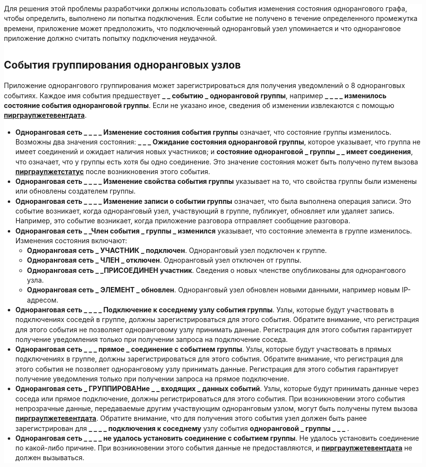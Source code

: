 Для решения этой проблемы разработчики должны использовать события изменения состояния однорангового графа, чтобы определить, выполнено ли попытка подключения. Если событие не получено в течение определенного промежутка времени, приложение может предположить, что подключенный одноранговый узел упоминается и что одноранговое приложение должно считать попытку подключения неудачной.

## <a name="peer-grouping-events"></a>События группирования одноранговых узлов

Приложение однорангового группирования может зарегистрироваться для получения уведомлений о 8 одноранговых событиях. Каждое имя события предшествует **\_ \_ событию \_ одноранговой группы**, например **\_ \_ \_ \_ изменилось состояние события одноранговой группы**. Если не указано иное, сведения об изменении извлекаются с помощью [**пирграупжетевентдата**](/windows/desktop/api/P2P/nf-p2p-peergroupgeteventdata).

-   **Одноранговая сеть \_ \_ \_ \_ Изменение состояния события группы** означает, что состояние группы изменилось. Возможны два значения состояния: **\_ \_ \_ Ожидание состояния одноранговой группы**, которое указывает, что группа не имеет соединений и ожидает наличия новых участников; и **состояние одноранговой \_ группы \_ \_ имеет соединения**, что означает, что у группы есть хотя бы одно соединение. Это значение состояния может быть получено путем вызова [**пирграупжетстатус**](/windows/desktop/api/P2P/nf-p2p-peergroupgetstatus) после возникновения этого события.
-   **Одноранговая сеть \_ \_ \_ \_ Изменение свойства события группы** указывает на то, что свойства группы были изменены или обновлены создателем группы.
-   **Одноранговая сеть \_ \_ \_ \_ Изменение записи о событии группы** означает, что была выполнена операция записи. Это событие возникает, когда одноранговый узел, участвующий в группе, публикует, обновляет или удаляет запись. Например, это событие возникает, когда приложение разговора отправляет сообщение разговора.
-   **Одноранговая сеть \_ \_Член события \_ группы \_ изменился** указывает, что состояние элемента в группе изменилось. Изменения состояния включают:
    -   **Одноранговая сеть \_ УЧАСТНИК \_ подключен**. Одноранговый узел подключен к группе.
    -   **Одноранговая сеть \_ ЧЛЕН \_ отключен**. Одноранговый узел отключен от группы.
    -   **Одноранговая сеть \_ \_ПРИСОЕДИНЕН участник**. Сведения о новых членстве опубликованы для однорангового узла.
    -   **Одноранговая сеть \_ ЭЛЕМЕНТ \_ обновлен**. Одноранговый узел обновлен новыми данными, например новым IP-адресом.
-   **Одноранговая сеть \_ \_ \_ \_ Подключение к соседнему узлу события группы**. Узлы, которые будут участвовать в подключениях соседей в группе, должны зарегистрироваться для этого события. Обратите внимание, что регистрация для этого события не позволяет одноранговому узлу принимать данные. Регистрация для этого события гарантирует получение уведомления только при получении запроса на подключение соседа.
-   **Одноранговая сеть \_ \_ \_ прямое \_ соединение с событием группы**. Узлы, которые будут участвовать в прямых подключениях в группе, должны зарегистрироваться для этого события. Обратите внимание, что регистрация для этого события не позволяет одноранговому узлу принимать данные. Регистрация для этого события гарантирует получение уведомления только при получении запроса на прямое подключение.
-   **Одноранговая сеть \_ ГРУППИРОВАНие \_ \_ входящих \_ данных событий**. Узлы, которые будут принимать данные через соседа или прямое подключение, должны регистрироваться для этого события. При возникновении этого события непрозрачные данные, передаваемые другим участвующим одноранговым узлом, могут быть получены путем вызова [**пирграупжетевентдата**](/windows/desktop/api/P2P/nf-p2p-peergroupgeteventdata). Обратите внимание, что для получения этого события узел должен быть ранее зарегистрирован для **\_ \_ \_ \_ подключения к соседнему** узлу события **одноранговой \_ группы \_ \_ \_** .
-   **Одноранговая сеть \_ \_ \_ \_ не удалось установить соединение с событием группы**. Не удалось установить соединение по какой-либо причине. При возникновении этого события данные не предоставляются, и [**пирграупжетевентдата**](/windows/desktop/api/P2P/nf-p2p-peergroupgeteventdata) не должен вызываться.

